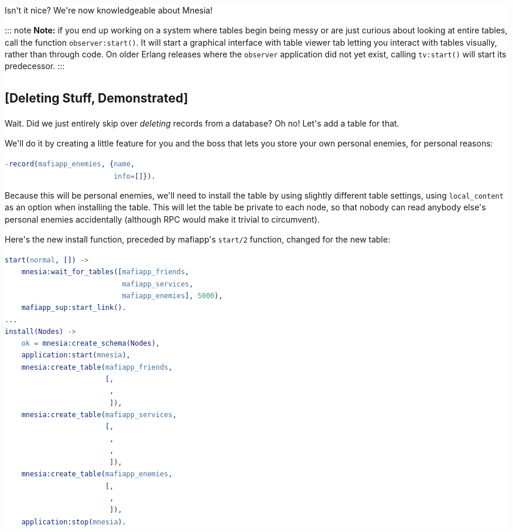 Isn't it nice? We're now knowledgeable about Mnesia!

::: note
**Note:** if you end up working on a system where tables begin being messy or are just curious about looking at entire tables, call the function `observer:start()`. It will start a graphical interface with table viewer tab letting you interact with tables visually, rather than through code. On older Erlang releases where the `observer` application did not yet exist, calling `tv:start()` will start its predecessor.
:::

## [Deleting Stuff, Demonstrated]

Wait. Did we just entirely skip over *deleting* records from a database? Oh no! Let's add a table for that.

We'll do it by creating a little feature for you and the boss that lets you store your own personal enemies, for personal reasons:

```erl
-record(mafiapp_enemies, {name,
                          info=[]}).
```

Because this will be personal enemies, we'll need to install the table by using slightly different table settings, using `local_content` as an option when installing the table. This will let the table be private to each node, so that nobody can read anybody else's personal enemies accidentally (although RPC would make it trivial to circumvent).

Here's the new install function, preceded by mafiapp's `start/2` function, changed for the new table:

```erl
start(normal, []) ->
    mnesia:wait_for_tables([mafiapp_friends,
                            mafiapp_services,
                            mafiapp_enemies], 5000),
    mafiapp_sup:start_link().
...
install(Nodes) ->
    ok = mnesia:create_schema(Nodes),
    application:start(mnesia),
    mnesia:create_table(mafiapp_friends,
                        [,
                         ,
                         ]),
    mnesia:create_table(mafiapp_services,
                        [,
                         ,
                         ,
                         ]),
    mnesia:create_table(mafiapp_enemies,
                        [,
                         ,
                         ]),
    application:stop(mnesia).
```
